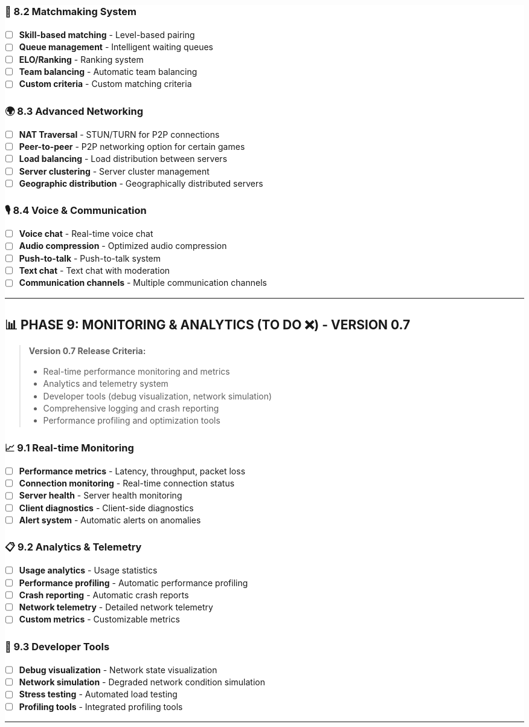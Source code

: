 ### 🎯 8.2 Matchmaking System
- [ ] **Skill-based matching** - Level-based pairing
- [ ] **Queue management** - Intelligent waiting queues
- [ ] **ELO/Ranking** - Ranking system
- [ ] **Team balancing** - Automatic team balancing
- [ ] **Custom criteria** - Custom matching criteria

### 🌍 8.3 Advanced Networking
- [ ] **NAT Traversal** - STUN/TURN for P2P connections
- [ ] **Peer-to-peer** - P2P networking option for certain games
- [ ] **Load balancing** - Load distribution between servers
- [ ] **Server clustering** - Server cluster management
- [ ] **Geographic distribution** - Geographically distributed servers

### 🎙️ 8.4 Voice & Communication
- [ ] **Voice chat** - Real-time voice chat
- [ ] **Audio compression** - Optimized audio compression
- [ ] **Push-to-talk** - Push-to-talk system
- [ ] **Text chat** - Text chat with moderation
- [ ] **Communication channels** - Multiple communication channels

---

## 📊 PHASE 9: MONITORING & ANALYTICS (TO DO ❌) - **VERSION 0.7**

> **Version 0.7 Release Criteria:**
> - Real-time performance monitoring and metrics
> - Analytics and telemetry system
> - Developer tools (debug visualization, network simulation)
> - Comprehensive logging and crash reporting
> - Performance profiling and optimization tools

### 📈 9.1 Real-time Monitoring
- [ ] **Performance metrics** - Latency, throughput, packet loss
- [ ] **Connection monitoring** - Real-time connection status
- [ ] **Server health** - Server health monitoring
- [ ] **Client diagnostics** - Client-side diagnostics
- [ ] **Alert system** - Automatic alerts on anomalies

### 📋 9.2 Analytics & Telemetry
- [ ] **Usage analytics** - Usage statistics
- [ ] **Performance profiling** - Automatic performance profiling
- [ ] **Crash reporting** - Automatic crash reports
- [ ] **Network telemetry** - Detailed network telemetry
- [ ] **Custom metrics** - Customizable metrics

### 🔧 9.3 Developer Tools
- [ ] **Debug visualization** - Network state visualization
- [ ] **Network simulation** - Degraded network condition simulation
- [ ] **Stress testing** - Automated load testing
- [ ] **Profiling tools** - Integrated profiling tools

---